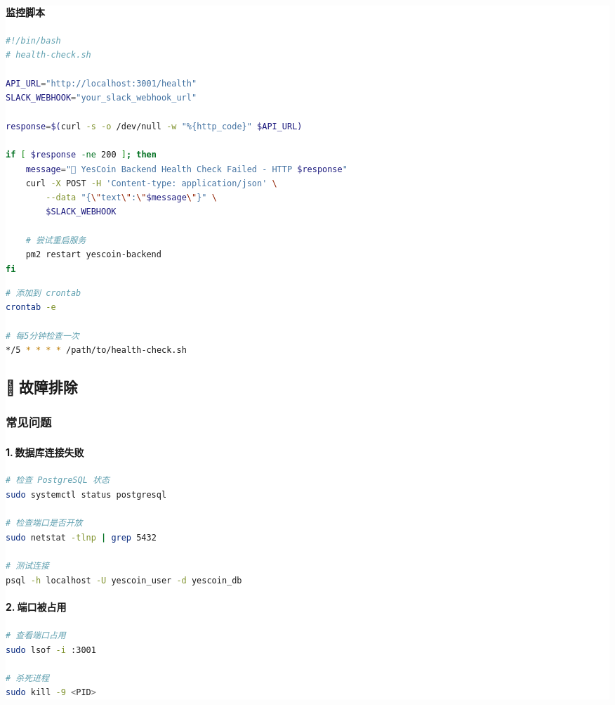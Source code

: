 #### 监控脚本

```bash
#!/bin/bash
# health-check.sh

API_URL="http://localhost:3001/health"
SLACK_WEBHOOK="your_slack_webhook_url"

response=$(curl -s -o /dev/null -w "%{http_code}" $API_URL)

if [ $response -ne 200 ]; then
    message="🚨 YesCoin Backend Health Check Failed - HTTP $response"
    curl -X POST -H 'Content-type: application/json' \
        --data "{\"text\":\"$message\"}" \
        $SLACK_WEBHOOK
    
    # 尝试重启服务
    pm2 restart yescoin-backend
fi
```

```bash
# 添加到 crontab
crontab -e

# 每5分钟检查一次
*/5 * * * * /path/to/health-check.sh
```

## 🔧 故障排除

### 常见问题

#### 1. 数据库连接失败

```bash
# 检查 PostgreSQL 状态
sudo systemctl status postgresql

# 检查端口是否开放
sudo netstat -tlnp | grep 5432

# 测试连接
psql -h localhost -U yescoin_user -d yescoin_db
```

#### 2. 端口被占用

```bash
# 查看端口占用
sudo lsof -i :3001

# 杀死进程
sudo kill -9 <PID>
```
